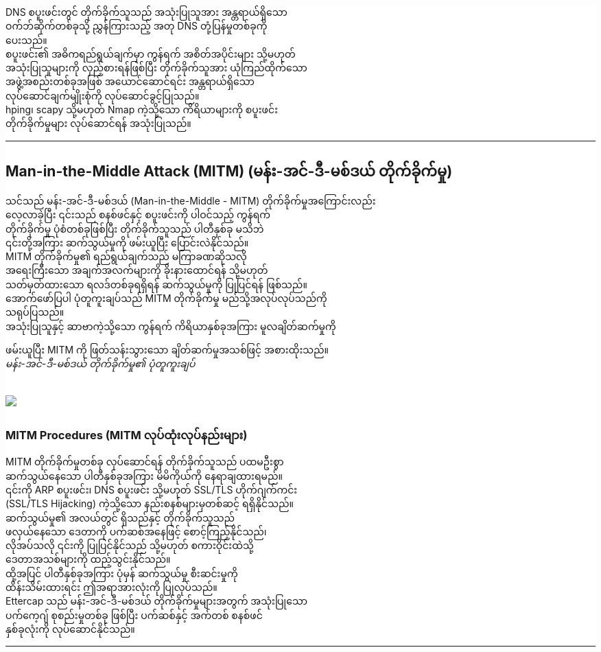 
DNS စပူးဖင်းတွင် တိုက်ခိုက်သူသည် အသုံးပြုသူအား အန္တရာယ်ရှိသော  
ဝက်ဘ်ဆိုက်တစ်ခုသို့ ညွှန်ကြားသည့် အတု DNS တုံ့ပြန်မှုတစ်ခုကို  
ပေးသည်။  
စပူးဖင်း၏ အဓိကရည်ရွယ်ချက်မှာ ကွန်ရက် အစိတ်အပိုင်းများ သို့မဟုတ်  
အသုံးပြုသူများကို လှည့်စားရန်ဖြစ်ပြီး တိုက်ခိုက်သူအား ယုံကြည်ထိုက်သော  
အဖွဲ့အစည်းတစ်ခုအဖြစ် အယောင်ဆောင်ရင်း အန္တရာယ်ရှိသော  
လုပ်ဆောင်ချက်မျိုးစုံကို လုပ်ဆောင်ခွင့်ပြုသည်။  
hping၊ scapy သို့မဟုတ် Nmap ကဲ့သို့သော ကိရိယာများကို စပူးဖင်း  
တိုက်ခိုက်မှုများ လုပ်ဆောင်ရန် အသုံးပြုသည်။

---

## Man-in-the-Middle Attack (MITM) (မန်း-အင်-ဒီ-မစ်ဒယ် တိုက်ခိုက်မှု)

သင်သည် မန်း-အင်-ဒီ-မစ်ဒယ် (Man-in-the-Middle - MITM) တိုက်ခိုက်မှုအကြောင်းလည်း  
လေ့လာခဲ့ပြီး ၎င်းသည် စနစ်ဖင်နှင့် စပူးဖင်းကို ပါဝင်သည့် ကွန်ရက်  
တိုက်ခိုက်မှု ပုံစံတစ်ခုဖြစ်ပြီး တိုက်ခိုက်သူသည် ပါတီနှစ်ခု မသိဘဲ  
၎င်းတို့အကြား ဆက်သွယ်မှုကို ဖမ်းယူပြီး ပြောင်းလဲနိုင်သည်။  
MITM တိုက်ခိုက်မှု၏ ရည်ရွယ်ချက်သည် မကြာခဏဆိုသလို  
အရေးကြီးသော အချက်အလက်များကို ခိုးနားထောင်ရန် သို့မဟုတ်  
သတ်မှတ်ထားသော ရလဒ်တစ်ခုရရှိရန် ဆက်သွယ်မှုကို ပြုပြင်ရန် ဖြစ်သည်။  
အောက်ဖော်ပြပါ ပုံတူကူးချပ်သည် MITM တိုက်ခိုက်မှု မည်သို့အလုပ်လုပ်သည်ကို  
သရုပ်ပြသည်။  
အသုံးပြုသူနှင့် ဆာဗာကဲ့သို့သော ကွန်ရက် ကိရိယာနှစ်ခုအကြား မူလချိတ်ဆက်မှုကို

ဖမ်းယူပြီး MITM ကို ဖြတ်သန်းသွားသော ချိတ်ဆက်မှုအသစ်ဖြင့် အစားထိုးသည်။  
_မန်း-အင်-ဒီ-မစ်ဒယ် တိုက်ခိုက်မှု၏ ပုံတူကူးချပ်_

## <img src="https://d3c33hcgiwev3.Cloudfront.net/imageAssetProxy.v1/GKhq8itbRC-NbnwH2GQlmQ_4e64c35cd531490e92343e9358f715e1_image.png?expiry=1741046400000&hmac=Rce0JxeJTRKC6HwVHBzJXpOW_eENG_ErOUVNvJqipDs">

### MITM Procedures (MITM လုပ်ထုံးလုပ်နည်းများ)

MITM တိုက်ခိုက်မှုတစ်ခု လုပ်ဆောင်ရန် တိုက်ခိုက်သူသည် ပထမဦးစွာ  
ဆက်သွယ်နေသော ပါတီနှစ်ခုအကြား မိမိကိုယ်ကို နေရာချထားရမည်။  
၎င်းကို ARP စပူးဖင်း၊ DNS စပူးဖင်း သို့မဟုတ် SSL/TLS ဟိုက်ဂျက်ကင်း  
(SSL/TLS Hijacking) ကဲ့သို့သော နည်းစနစ်များမှတစ်ဆင့် ရရှိနိုင်သည်။  
ဆက်သွယ်မှု၏ အလယ်တွင် ရှိသည်နှင့် တိုက်ခိုက်သူသည်  
ဖလှယ်နေသော ဒေတာကို ပက်ဆစ်အနေဖြင့် စောင့်ကြည့်နိုင်သည်၊  
လိုအပ်သလို ၎င်းကို ပြုပြင်နိုင်သည် သို့မဟုတ် စကားဝိုင်းထဲသို့  
ဒေတာအသစ်များကို ထည့်သွင်းနိုင်သည်။  
ထို့အပြင် ပါတီနှစ်ခုအကြား ပုံမှန် ဆက်သွယ်မှု စီးဆင်းမှုကို  
ထိန်းသိမ်းထားရင်း ဤအရာအားလုံးကို ပြုလုပ်သည်။  
Ettercap သည် မန်း-အင်-ဒီ-မစ်ဒယ် တိုက်ခိုက်မှုများအတွက် အသုံးပြုသော  
ပက်ကေ့ဂျ် စုစည်းမှုတစ်ခု ဖြစ်ပြီး ပက်ဆစ်နှင့် အက်တစ် စနစ်ဖင်  
နှစ်ခုလုံးကို လုပ်ဆောင်နိုင်သည်။

---
